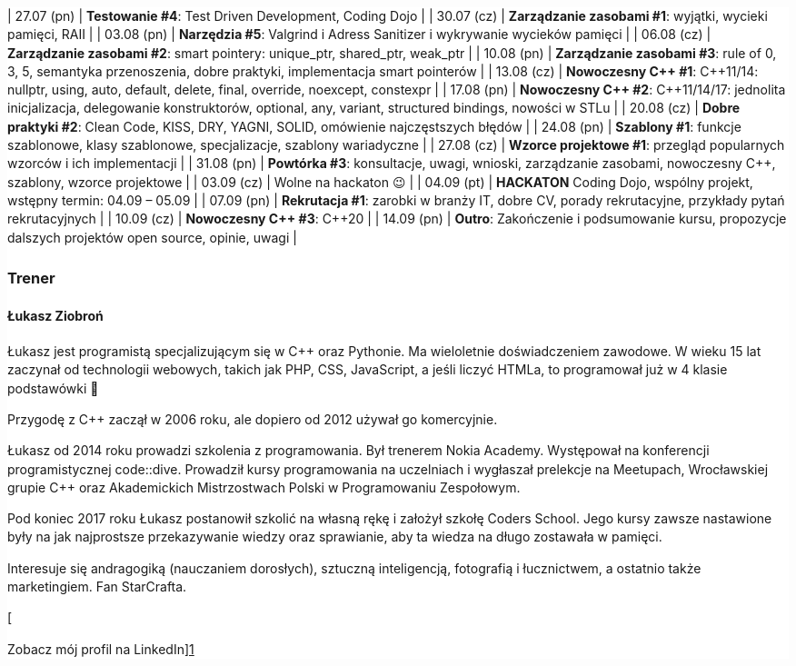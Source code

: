 | 27.07 (pn)      | **Testowanie #4**: Test Driven Development, Coding Dojo                                                                                                                           |
| 30.07 (cz)      | **Zarządzanie zasobami #1**: wyjątki, wycieki pamięci, RAII                                                                                                                       |
| 03.08 (pn)      | **Narzędzia #5**: Valgrind i Adress Sanitizer i wykrywanie wycieków pamięci                                                                                                       |
| 06.08 (cz)      | **Zarządzanie zasobami #2**: smart pointery: unique\_ptr, shared\_ptr, weak_ptr                                                                                                   |
| 10.08 (pn)      | **Zarządzanie zasobami #3**: rule of 0, 3, 5, semantyka przenoszenia, dobre praktyki, implementacja smart pointerów                                                               |
| 13.08 (cz)      | **Nowoczesny C++ #1**: C++11/14: nullptr, using, auto, default, delete, final, override, noexcept, constexpr                                                                      |
| 17.08&nbsp;(pn) | **Nowoczesny C++ #2**: C++11/14/17: jednolita inicjalizacja, delegowanie konstruktorów, optional, any, variant, structured bindings, nowości w STLu                               |
| 20.08 (cz)      | **Dobre praktyki #2**: Clean Code, KISS, DRY, YAGNI, SOLID, omówienie najczęstszych błędów                                                                                        |
| 24.08 (pn)      | **Szablony #1**: funkcje szablonowe, klasy szablonowe, specjalizacje, szablony wariadyczne                                                                                        |
| 27.08 (cz)      | **Wzorce projektowe #1**: przegląd popularnych wzorców i ich implementacji                                                                                                        |
| 31.08 (pn)      | **Powtórka #3**: konsultacje, uwagi, wnioski, zarządzanie zasobami, nowoczesny C++, szablony, wzorce projektowe                                                                   |
| 03.09 (cz)      | Wolne na hackaton 😉                                                                                                                                                               |
| 04.09 (pt)      | **HACKATON** Coding Dojo, wspólny projekt, wstępny termin: 04.09 &#8211; 05.09                                                                                                    |
| 07.09 (pn)      | **Rekrutacja #1**: zarobki w branży IT, dobre CV, porady rekrutacyjne, przykłady pytań rekrutacyjnych                                                                             |
| 10.09 (cz)      | **Nowoczesny C++ #3**: C++20                                                                                                                                                      |
| 14.09 (pn)      | **Outro**: Zakończenie i podsumowanie kursu, propozycje dalszych projektów open source, opinie, uwagi                                                                             |

### Trener</p> 

#### Łukasz Ziobroń 

Łukasz jest programistą specjalizującym się w C++ oraz Pythonie. Ma wieloletnie doświadczeniem zawodowe. W wieku 15 lat zaczynał od technologii webowych, takich jak PHP, CSS, JavaScript, a jeśli liczyć HTMLa, to programował już w 4 klasie podstawówki 🙂
  
Przygodę z C++ zaczął w 2006 roku, ale dopiero od 2012 używał go komercyjnie.

Łukasz od 2014 roku prowadzi szkolenia z programowania. Był trenerem Nokia Academy. Występował na konferencji programistycznej code::dive. Prowadził kursy programowania na uczelniach i wygłaszał prelekcje na Meetupach, Wrocławskiej grupie C++ oraz Akademickich Mistrzostwach Polski w Programowaniu Zespołowym.

Pod koniec 2017 roku Łukasz postanowił szkolić na własną rękę i założył szkołę Coders School. Jego kursy zawsze nastawione były na jak najprostsze przekazywanie wiedzy oraz sprawianie, aby ta wiedza na długo zostawała w pamięci.

Interesuje się andragogiką (nauczaniem dorosłych), sztuczną inteligencją, fotografią i łucznictwem, a ostatnio także marketingiem. Fan StarCrafta.
                      
[
                          
Zobacz mój profil na LinkedIn][1] 


 [1]: http://linkedin.com/in/lukaszziobron/
 [2]: https://coders.school/wp-content/uploads/2019/01/barecki.jpg
 [3]: https://www.linkedin.com/in/andrzej-barecki-78736231/
 [4]: https://coders.school/wp-content/uploads/2019/01/ganczarek.jpg
 [5]: https://www.linkedin.com/in/andrzej-ganczarek/
 [6]: https://coders.school/wp-content/uploads/2019/01/szpytma.jpg
 [7]: https://www.linkedin.com/in/tomasz-szpytma/
 [8]: https://coders.school/wp-content/uploads/2019/01/walkowiak.jpg
 [9]: https://www.linkedin.com/in/justyna-walkowiak/
 [10]: https://coders.school/wp-content/uploads/2019/01/anonymous-1.jpg
 [11]: https://www.linkedin.com/in/michal-balicki/
 [12]: https://coders.school/wp-content/uploads/2019/01/anon.jpg
 [13]: https://coders.school/wp-content/uploads/2019/01/regulski.jpg
 [14]: https://www.linkedin.com/in/maciejregulski/
 [15]: https://www.linkedin.com/in/adam-oleksy-6044719a/
 [16]: https://coders.school/wp-content/uploads/2019/01/nowak.jpg
 [17]: https://www.linkedin.com/in/rafal-nowak/
 [18]: https://coders.school/wp-content/uploads/2019/01/bogi.jpg
 [19]: https://www.linkedin.com/in/bogus%C5%82aw-krawczuk-9a4a1b149
 [20]: https://coders.school/wp-content/uploads/2019/01/bartoszb.jpg
 [21]: https://www.linkedin.com/in/bbrzozowski23/
 [22]: https://coders.school/wp-content/uploads/2019/01/sobotka.jpg
 [23]: https://www.linkedin.com/in/michał-sobótka-39a1a8b1/
 [24]: https://coders.school/wp-content/uploads/2019/01/łęcka.jpg
 [25]: https://www.linkedin.com/in/martyna-ł-1854a3168/
 [26]: https://coders.school/wp-content/uploads/2019/01/janas.jpg
 [27]: https://www.linkedin.com/in/szymon-janas/
 [28]: https://coders.school/wp-content/uploads/2019/01/norberciak.jpg
 [29]: https://www.linkedin.com/in/alicja-norberciak/
 [30]: https://coders.school/wp-content/uploads/2018/10/0.jpeg
 [31]: https://www.linkedin.com/in/szymon-gajewski-697265166/
 [32]: https://www.linkedin.com/in/piotr-höffner-abb413140/
 [33]: https://coders.school/wp-content/uploads/2018/10/0-2.jpeg
 [34]: https://www.linkedin.com/in/joanna-bednarska-86822a185/
 [35]: https://coders.school/wp-content/uploads/2018/10/0-3.jpeg
 [36]: https://www.linkedin.com/in/piotrkowandy/
 [37]: https://coders.school/wp-content/uploads/2018/10/0-4.jpeg
 [38]: https://www.linkedin.com/in/rafał-modzelewski-a19902142/
 [39]: https://coders.school/zgloszenie-na-kurs-online/
 [40]: https://www.surveypage.com/wyzwanie
 [41]: http://pajacyk.pl
 [42]: https://coders.school/o-nas/#kontakt